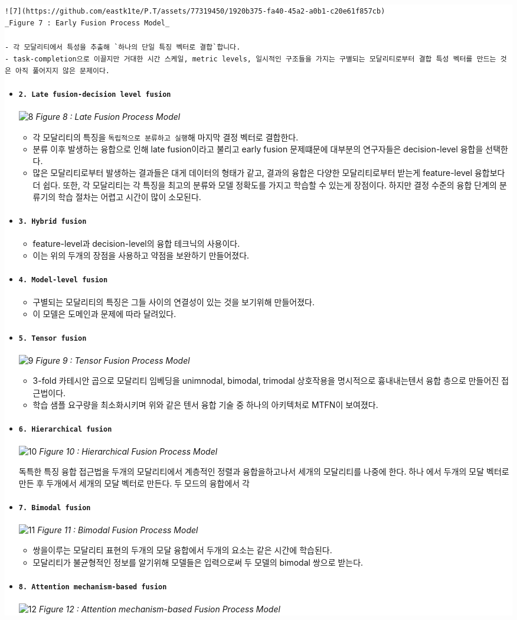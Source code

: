     ![7](https://github.com/eastk1te/P.T/assets/77319450/1920b375-fa40-45a2-a0b1-c20e61f857cb)
    _Figure 7 : Early Fusion Process Model_

    - 각 모달리티에서 특성을 추출해 `하나의 단일 특징 벡터로 결합`합니다. 
    - task-completion으로 이끌지만 거대한 시간 스케일, metric levels, 일시적인 구조들을 가지는 구별되는 모달리티로부터 결합 특성 벡터를 만드는 것은 아직 풀어지지 않은 문제이다.


- #### `2. Late fusion-decision level fusion`
  
    ![8](https://github.com/eastk1te/P.T/assets/77319450/389d2fc4-fd42-4381-a673-4d57ba543658)
    _Figure 8 : Late Fusion Process Model_

    - 각 모달리티의 특징을 `독립적으로 분류하고 실행`해 마지막 결정 벡터로 결합한다. 
    - 분류 이후 발생하는 융합으로 인해 late fusion이라고 불리고 early fusion 문제떄문에 대부분의 연구자들은 decision-level 융합을 선택한다.
    - 많은 모달리티로부터 발생하는 결과들은 대게 데이터의 형태가 같고, 결과의 융합은 다양한 모달리티로부터 받는게 feature-level 융합보다 더 쉽다. 또한, 각 모달리티는 각 특징을 최고의 분류와 모델 정확도를 가지고 학습할 수 있는게 장점이다. 하지만 결정 수준의 융합 단계의 분류기의 학습 절차는 어렵고 시간이 많이 소모된다. 

- #### `3. Hybrid fusion`

    - feature-level과 decision-level의 융합 테크닉의 사용이다. 
    - 이는 위의 두개의 장점을 사용하고 약점을 보완하기 만들어졌다.

- #### `4. Model-level fusion`

    - 구별되는 모달리티의 특징은 그들 사이의 연결성이 있는 것을 보기위해 만들어졌다. 
    - 이 모델은 도메인과 문제에 따라 달려있다.

- #### `5. Tensor fusion`
  
    ![9](https://github.com/eastk1te/P.T/assets/77319450/7e466af0-9ea2-47da-be98-8be9e05b916b)
    _Figure 9 : Tensor Fusion Process Model_

    - 3-fold 카테시안 곱으로 모달리티 임베딩을 unimnodal, bimodal, trimodal 상호작용을 명시적으로 흉내내는텐서 융합 층으로 만들어진 접근법이다. 
    - 학습 샘플 요구량을 최소화시키며 위와 같은 텐서 융합 기술 중 하나의 아키텍처로 MTFN이 보여졌다.

- #### `6. Hierarchical fusion`
  
    ![10](https://github.com/eastk1te/P.T/assets/77319450/72a690a4-6a74-4e53-8921-d1218d7a4daa)
    _Figure 10 : Hierarchical Fusion Process Model_

    독특한 특징 융합 접근법을 두개의 모달리티에서 계층적인 정렬과 융합을하고나서 세개의 모달리티를 나중에 한다. 하나 에서 두개의 모달 벡터로 만든 후 두개에서 세개의 모달 벡터로 만든다. 두 모드의 융합에서 각 

- #### `7. Bimodal fusion`
  
    ![11](https://github.com/eastk1te/P.T/assets/77319450/eed9ac21-b086-4300-bfbd-73ff1812f448)
    _Figure 11 : Bimodal Fusion Process Model_

    - 쌍을이루는 모달리티 표현의 두개의 모달 융합에서 두개의 요소는 같은 시간에 학습된다.
    - 모달리티가 불균형적인 정보를 알기위해 모델들은 입력으로써 두 모델의 bimodal 쌍으로 받는다.

- #### `8. Attention mechanism-based fusion`
  
    ![12](https://github.com/eastk1te/P.T/assets/77319450/43f5ef97-62bb-45c5-8d94-4bd18cdde9e3)
    _Figure 12 : Attention mechanism-based Fusion Process Model_
